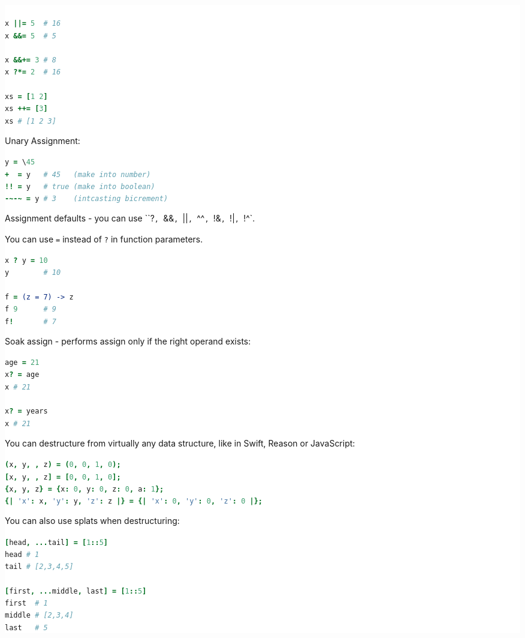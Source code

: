 ```coffee

x ||= 5  # 16
x &&= 5  # 5

x &&+= 3 # 8
x ?*= 2  # 16

xs = [1 2]
xs ++= [3]
xs # [1 2 3]
```

Unary Assignment:

```coffee
y = \45
+  = y   # 45   (make into number)
!! = y   # true (make into boolean)
-~-~ = y # 3    (intcasting bicrement)
```

Assignment defaults - you can use ``?`, `&&`, `||`, `^^`, `!&`, `!|`, `!^`.

You can use `=` instead of `?` in function parameters.

```coffee
x ? y = 10
y        # 10

f = (z = 7) -> z
f 9      # 9
f!       # 7
```

Soak assign - performs assign only if the right operand exists:

```coffee
age = 21
x? = age
x # 21

x? = years
x # 21
```

You can destructure from virtually any data structure, like in Swift, Reason or JavaScript:

```coffee
(x, y, , z) = (0, 0, 1, 0);
[x, y, , z] = [0, 0, 1, 0];
{x, y, z} = {x: 0, y: 0, z: 0, a: 1};
{| 'x': x, 'y': y, 'z': z |} = {| 'x': 0, 'y': 0, 'z': 0 |};
```

You can also use splats when destructuring:

```coffee
[head, ...tail] = [1::5]
head # 1
tail # [2,3,4,5]

[first, ...middle, last] = [1::5]
first  # 1
middle # [2,3,4]
last   # 5
```
